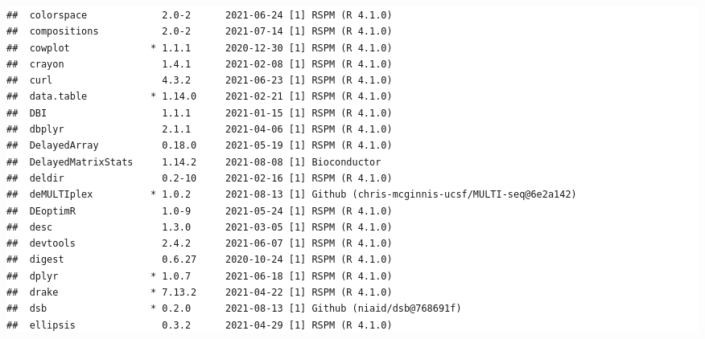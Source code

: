     ##  colorspace             2.0-2      2021-06-24 [1] RSPM (R 4.1.0)                                
    ##  compositions           2.0-2      2021-07-14 [1] RSPM (R 4.1.0)                                
    ##  cowplot              * 1.1.1      2020-12-30 [1] RSPM (R 4.1.0)                                
    ##  crayon                 1.4.1      2021-02-08 [1] RSPM (R 4.1.0)                                
    ##  curl                   4.3.2      2021-06-23 [1] RSPM (R 4.1.0)                                
    ##  data.table           * 1.14.0     2021-02-21 [1] RSPM (R 4.1.0)                                
    ##  DBI                    1.1.1      2021-01-15 [1] RSPM (R 4.1.0)                                
    ##  dbplyr                 2.1.1      2021-04-06 [1] RSPM (R 4.1.0)                                
    ##  DelayedArray           0.18.0     2021-05-19 [1] RSPM (R 4.1.0)                                
    ##  DelayedMatrixStats     1.14.2     2021-08-08 [1] Bioconductor                                  
    ##  deldir                 0.2-10     2021-02-16 [1] RSPM (R 4.1.0)                                
    ##  deMULTIplex          * 1.0.2      2021-08-13 [1] Github (chris-mcginnis-ucsf/MULTI-seq@6e2a142)
    ##  DEoptimR               1.0-9      2021-05-24 [1] RSPM (R 4.1.0)                                
    ##  desc                   1.3.0      2021-03-05 [1] RSPM (R 4.1.0)                                
    ##  devtools               2.4.2      2021-06-07 [1] RSPM (R 4.1.0)                                
    ##  digest                 0.6.27     2020-10-24 [1] RSPM (R 4.1.0)                                
    ##  dplyr                * 1.0.7      2021-06-18 [1] RSPM (R 4.1.0)                                
    ##  drake                * 7.13.2     2021-04-22 [1] RSPM (R 4.1.0)                                
    ##  dsb                  * 0.2.0      2021-08-13 [1] Github (niaid/dsb@768691f)                    
    ##  ellipsis               0.3.2      2021-04-29 [1] RSPM (R 4.1.0)                                